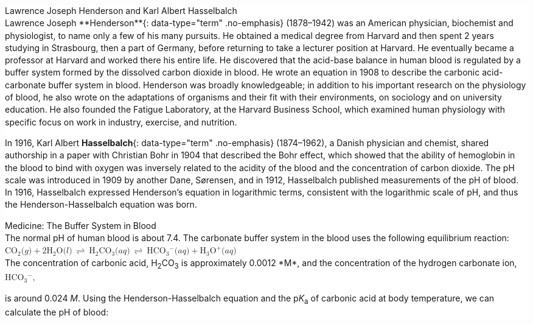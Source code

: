 <div data-type="note" class="chemistry chemist-portrait" markdown="1">
<div data-type="title">
Lawrence Joseph Henderson and Karl Albert Hasselbalch
</div>
Lawrence Joseph **Henderson**{: data-type="term" .no-emphasis} (1878–1942) was an American physician, biochemist and physiologist, to name only a few of his many pursuits. He obtained a medical degree from Harvard and then spent 2 years studying in Strasbourg, then a part of Germany, before returning to take a lecturer position at Harvard. He eventually became a professor at Harvard and worked there his entire life. He discovered that the acid-base balance in human blood is regulated by a buffer system formed by the dissolved carbon dioxide in blood. He wrote an equation in 1908 to describe the carbonic acid-carbonate buffer system in blood. Henderson was broadly knowledgeable; in addition to his important research on the physiology of blood, he also wrote on the adaptations of organisms and their fit with their environments, on sociology and on university education. He also founded the Fatigue Laboratory, at the Harvard Business School, which examined human physiology with specific focus on work in industry, exercise, and nutrition.

In 1916, Karl Albert **Hasselbalch**{: data-type="term" .no-emphasis} (1874–1962), a Danish physician and chemist, shared authorship in a paper with Christian Bohr in 1904 that described the Bohr effect, which showed that the ability of hemoglobin in the blood to bind with oxygen was inversely related to the acidity of the blood and the concentration of carbon dioxide. The pH scale was introduced in 1909 by another Dane, Sørensen, and in 1912, Hasselbalch published measurements of the pH of blood. In 1916, Hasselbalch expressed Henderson’s equation in logarithmic terms, consistent with the logarithmic scale of pH, and thus the Henderson-Hasselbalch equation was born.

</div>

<div data-type="note" data-has-label="true" class="chemistry sciences-interconnect" data-label="" markdown="1">
<div data-type="title">
Medicine: The Buffer System in Blood
</div>
The normal pH of human blood is about 7.4. The carbonate buffer system in the blood uses the following equilibrium reaction:

<div data-type="equation">
<math xmlns="http://www.w3.org/1998/Math/MathML"><mrow><msub><mrow><mtext>CO</mtext></mrow><mn>2</mn></msub><mo stretchy="false">(</mo><mi>g</mi><mo stretchy="false">)</mo><mo>+</mo><mn>2</mn><msub><mtext>H</mtext><mn>2</mn></msub><mtext>O</mtext><mo stretchy="false">(</mo><mi>l</mi><mo stretchy="false">)</mo><mspace width="0.2em" /><mo stretchy="false">⇌</mo><mspace width="0.2em" /><msub><mtext>H</mtext><mn>2</mn></msub><msub><mrow><mtext>CO</mtext></mrow><mn>3</mn></msub><mo stretchy="false">(</mo><mi>a</mi><mi>q</mi><mo stretchy="false">)</mo><mspace width="0.2em" /><mo stretchy="false">⇌</mo><mspace width="0.2em" /><msub><mrow><mtext>HCO</mtext></mrow><mn>3</mn></msub><msup><mrow /><mtext>−</mtext></msup><mo stretchy="false">(</mo><mi>a</mi><mi>q</mi><mo stretchy="false">)</mo><mo>+</mo><msub><mtext>H</mtext><mn>3</mn></msub><msup><mtext>O</mtext><mtext>+</mtext></msup><mo stretchy="false">(</mo><mi>a</mi><mi>q</mi><mo stretchy="false">)</mo></mrow></math>
</div>
The concentration of carbonic acid, H<sub>2</sub>CO<sub>3</sub> is approximately 0.0012 *M*, and the concentration of the hydrogen carbonate ion, <math xmlns="http://www.w3.org/1998/Math/MathML"><mrow><msub><mrow><mtext>HCO</mtext></mrow><mn>3</mn></msub><msup><mrow /><mtext>−</mtext></msup><mo>,</mo></mrow></math>

 is around 0.024 *M*. Using the Henderson-Hasselbalch equation and the p*K*<sub>a</sub> of carbonic acid at body temperature, we can calculate the pH of blood:
